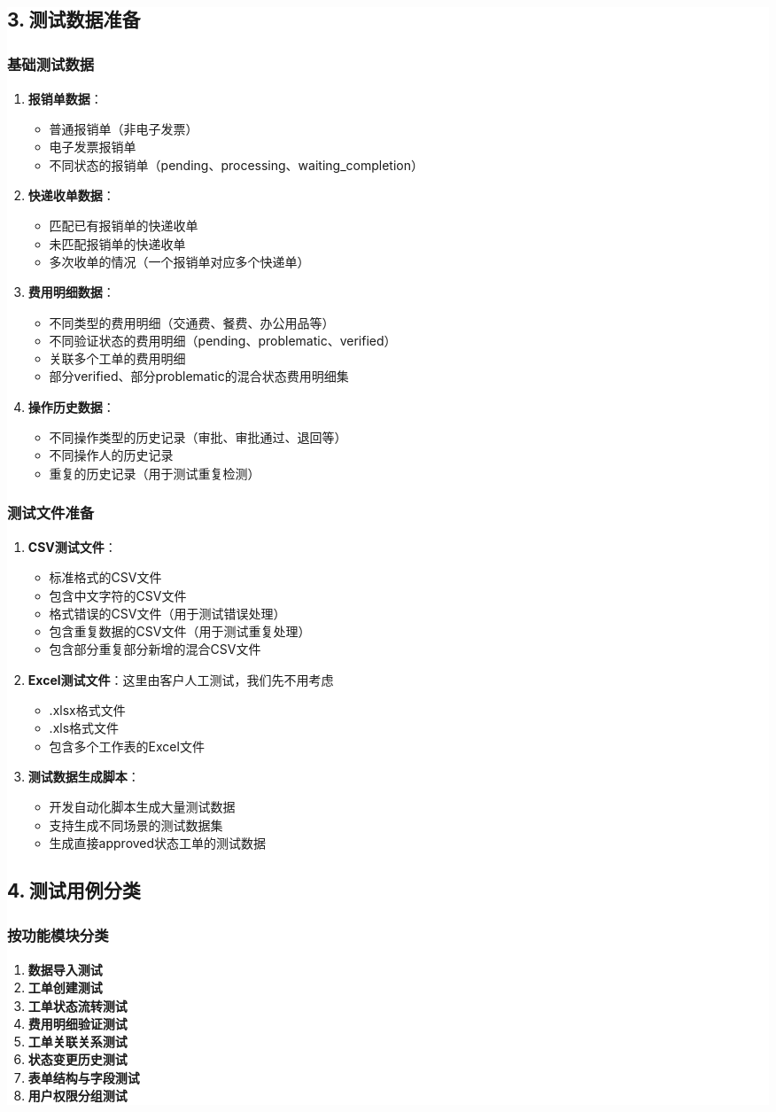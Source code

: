 ## 3. 测试数据准备

### 基础测试数据

1. **报销单数据**：
   - 普通报销单（非电子发票）
   - 电子发票报销单
   - 不同状态的报销单（pending、processing、waiting_completion）

2. **快递收单数据**：
   - 匹配已有报销单的快递收单
   - 未匹配报销单的快递收单
   - 多次收单的情况（一个报销单对应多个快递单）

3. **费用明细数据**：
   - 不同类型的费用明细（交通费、餐费、办公用品等）
   - 不同验证状态的费用明细（pending、problematic、verified）
   - 关联多个工单的费用明细
   - 部分verified、部分problematic的混合状态费用明细集

4. **操作历史数据**：
   - 不同操作类型的历史记录（审批、审批通过、退回等）
   - 不同操作人的历史记录
   - 重复的历史记录（用于测试重复检测）

### 测试文件准备

1. **CSV测试文件**：
   - 标准格式的CSV文件
   - 包含中文字符的CSV文件
   - 格式错误的CSV文件（用于测试错误处理）
   - 包含重复数据的CSV文件（用于测试重复处理）
   - 包含部分重复部分新增的混合CSV文件

2. **Excel测试文件**：这里由客户人工测试，我们先不用考虑
   - .xlsx格式文件
   - .xls格式文件
   - 包含多个工作表的Excel文件

3. **测试数据生成脚本**：
   - 开发自动化脚本生成大量测试数据
   - 支持生成不同场景的测试数据集
   - 生成直接approved状态工单的测试数据

## 4. 测试用例分类

### 按功能模块分类

1. **数据导入测试**
2. **工单创建测试**
3. **工单状态流转测试**
4. **费用明细验证测试**
5. **工单关联关系测试**
6. **状态变更历史测试**
7. **表单结构与字段测试**
8. **用户权限分组测试**
